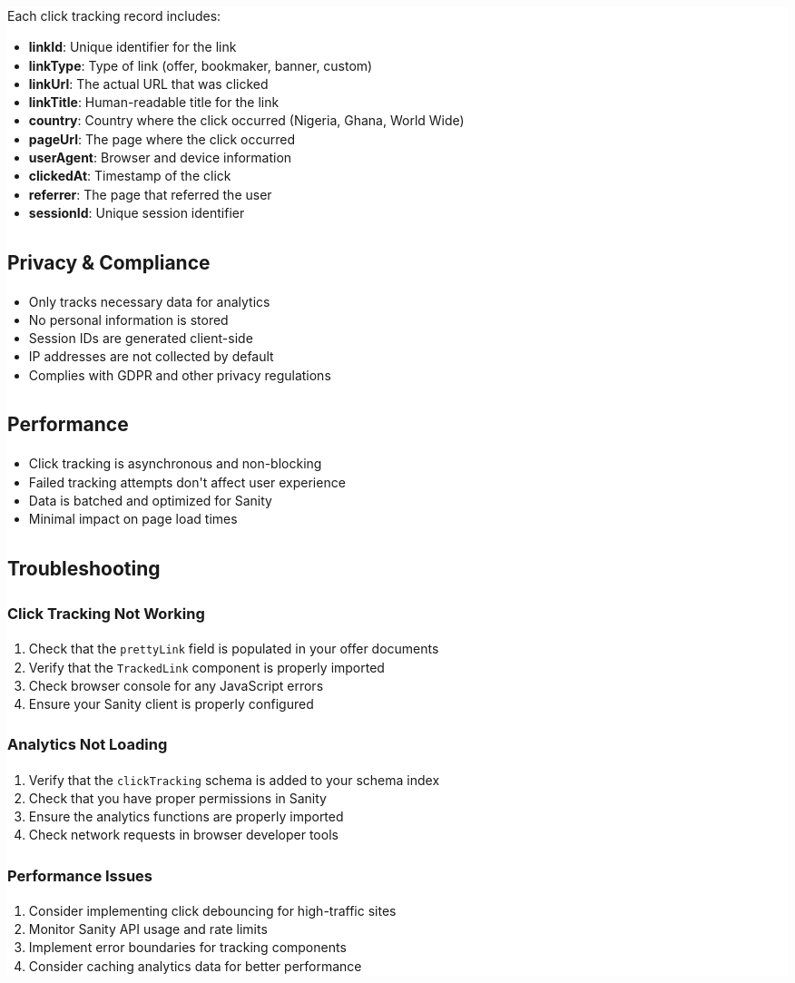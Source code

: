 Each click tracking record includes:

- **linkId**: Unique identifier for the link
- **linkType**: Type of link (offer, bookmaker, banner, custom)
- **linkUrl**: The actual URL that was clicked
- **linkTitle**: Human-readable title for the link
- **country**: Country where the click occurred (Nigeria, Ghana, World Wide)
- **pageUrl**: The page where the click occurred
- **userAgent**: Browser and device information
- **clickedAt**: Timestamp of the click
- **referrer**: The page that referred the user
- **sessionId**: Unique session identifier

## Privacy & Compliance

- Only tracks necessary data for analytics
- No personal information is stored
- Session IDs are generated client-side
- IP addresses are not collected by default
- Complies with GDPR and other privacy regulations

## Performance

- Click tracking is asynchronous and non-blocking
- Failed tracking attempts don't affect user experience
- Data is batched and optimized for Sanity
- Minimal impact on page load times

## Troubleshooting

### Click Tracking Not Working

1. Check that the `prettyLink` field is populated in your offer documents
2. Verify that the `TrackedLink` component is properly imported
3. Check browser console for any JavaScript errors
4. Ensure your Sanity client is properly configured

### Analytics Not Loading

1. Verify that the `clickTracking` schema is added to your schema index
2. Check that you have proper permissions in Sanity
3. Ensure the analytics functions are properly imported
4. Check network requests in browser developer tools

### Performance Issues

1. Consider implementing click debouncing for high-traffic sites
2. Monitor Sanity API usage and rate limits
3. Implement error boundaries for tracking components
4. Consider caching analytics data for better performance
